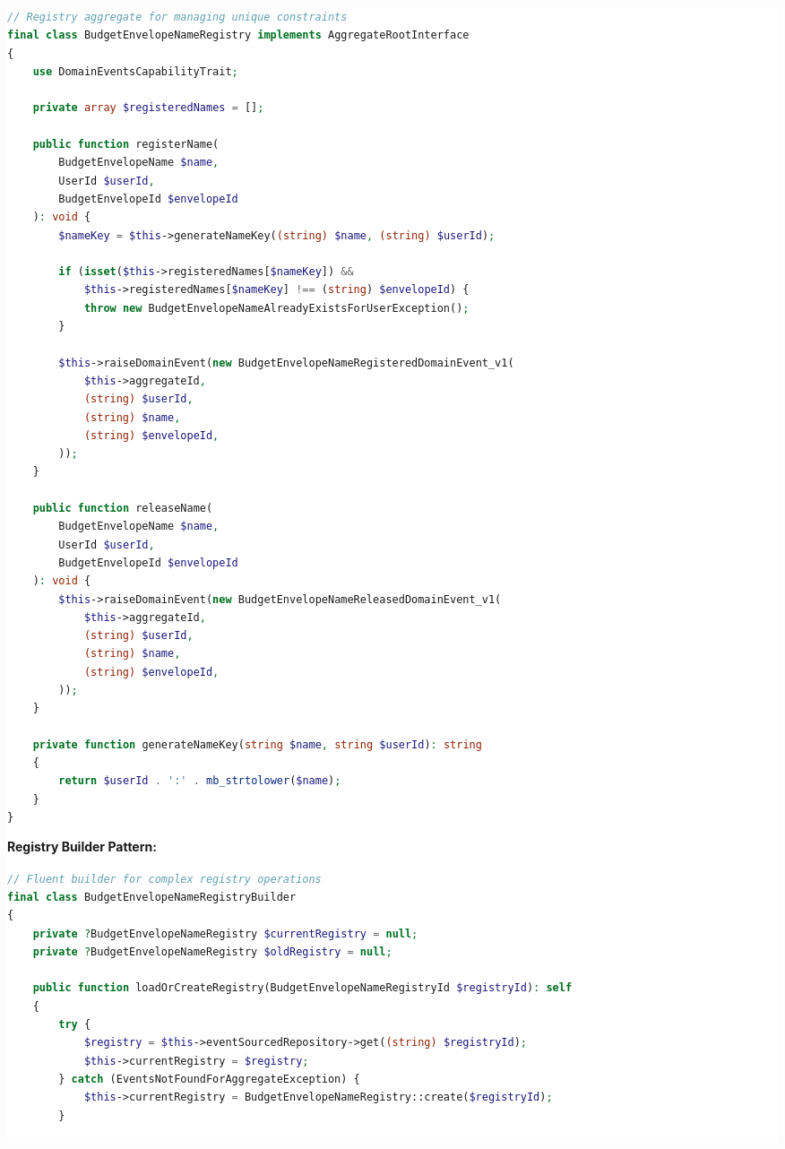 ```php
// Registry aggregate for managing unique constraints
final class BudgetEnvelopeNameRegistry implements AggregateRootInterface
{
    use DomainEventsCapabilityTrait;
    
    private array $registeredNames = [];
    
    public function registerName(
        BudgetEnvelopeName $name, 
        UserId $userId, 
        BudgetEnvelopeId $envelopeId
    ): void {
        $nameKey = $this->generateNameKey((string) $name, (string) $userId);
        
        if (isset($this->registeredNames[$nameKey]) && 
            $this->registeredNames[$nameKey] !== (string) $envelopeId) {
            throw new BudgetEnvelopeNameAlreadyExistsForUserException();
        }
        
        $this->raiseDomainEvent(new BudgetEnvelopeNameRegisteredDomainEvent_v1(
            $this->aggregateId,
            (string) $userId,
            (string) $name,
            (string) $envelopeId,
        ));
    }
    
    public function releaseName(
        BudgetEnvelopeName $name, 
        UserId $userId, 
        BudgetEnvelopeId $envelopeId
    ): void {
        $this->raiseDomainEvent(new BudgetEnvelopeNameReleasedDomainEvent_v1(
            $this->aggregateId,
            (string) $userId,
            (string) $name,
            (string) $envelopeId,
        ));
    }
    
    private function generateNameKey(string $name, string $userId): string
    {
        return $userId . ':' . mb_strtolower($name);
    }
}
```

**Registry Builder Pattern:**
```php
// Fluent builder for complex registry operations
final class BudgetEnvelopeNameRegistryBuilder
{
    private ?BudgetEnvelopeNameRegistry $currentRegistry = null;
    private ?BudgetEnvelopeNameRegistry $oldRegistry = null;
    
    public function loadOrCreateRegistry(BudgetEnvelopeNameRegistryId $registryId): self
    {
        try {
            $registry = $this->eventSourcedRepository->get((string) $registryId);
            $this->currentRegistry = $registry;
        } catch (EventsNotFoundForAggregateException) {
            $this->currentRegistry = BudgetEnvelopeNameRegistry::create($registryId);
        }
        
```